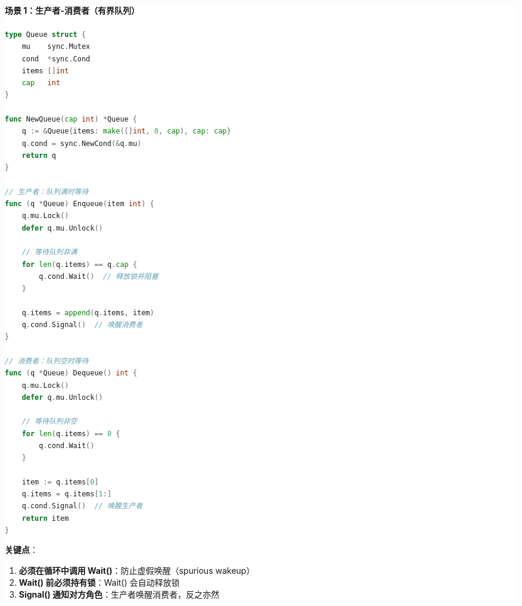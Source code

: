 #### 场景 1：生产者-消费者（有界队列）

```go
type Queue struct {
    mu    sync.Mutex
    cond  *sync.Cond
    items []int
    cap   int
}

func NewQueue(cap int) *Queue {
    q := &Queue{items: make([]int, 0, cap), cap: cap}
    q.cond = sync.NewCond(&q.mu)
    return q
}

// 生产者：队列满时等待
func (q *Queue) Enqueue(item int) {
    q.mu.Lock()
    defer q.mu.Unlock()

    // 等待队列非满
    for len(q.items) == q.cap {
        q.cond.Wait()  // 释放锁并阻塞
    }

    q.items = append(q.items, item)
    q.cond.Signal()  // 唤醒消费者
}

// 消费者：队列空时等待
func (q *Queue) Dequeue() int {
    q.mu.Lock()
    defer q.mu.Unlock()

    // 等待队列非空
    for len(q.items) == 0 {
        q.cond.Wait()
    }

    item := q.items[0]
    q.items = q.items[1:]
    q.cond.Signal()  // 唤醒生产者
    return item
}
```

**关键点**：

1. **必须在循环中调用 Wait()**：防止虚假唤醒（spurious wakeup）
2. **Wait() 前必须持有锁**：Wait() 会自动释放锁
3. **Signal() 通知对方角色**：生产者唤醒消费者，反之亦然
